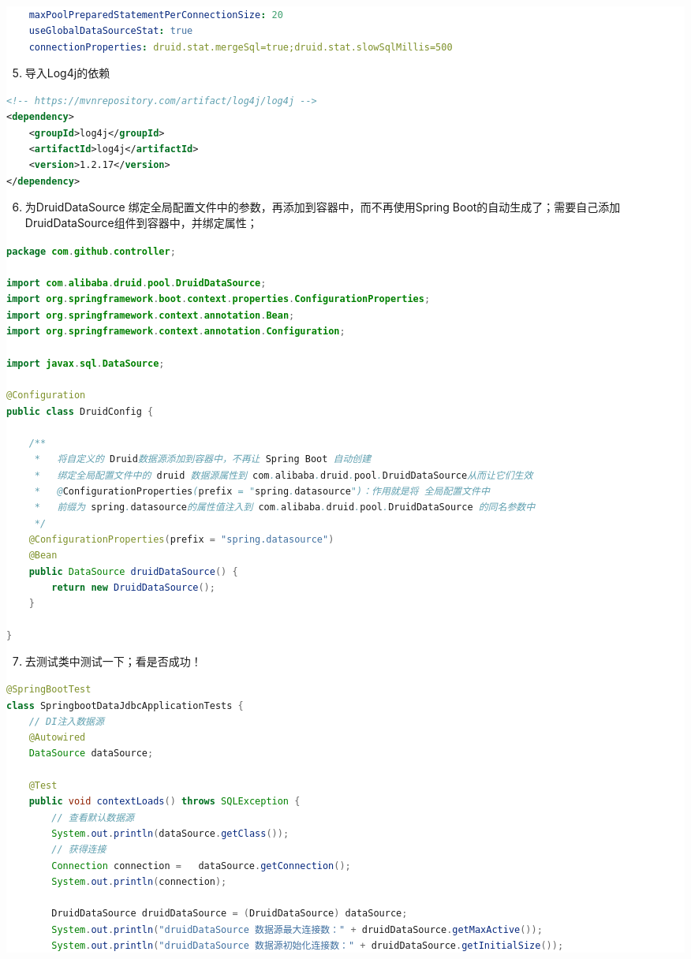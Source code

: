 ```yaml
    maxPoolPreparedStatementPerConnectionSize: 20
    useGlobalDataSourceStat: true
    connectionProperties: druid.stat.mergeSql=true;druid.stat.slowSqlMillis=500
```

5. 导入Log4j的依赖

```xml
<!-- https://mvnrepository.com/artifact/log4j/log4j -->
<dependency>
    <groupId>log4j</groupId>
    <artifactId>log4j</artifactId>
    <version>1.2.17</version>
</dependency>
```

6. 为DruidDataSource 绑定全局配置文件中的参数，再添加到容器中，而不再使用Spring Boot的自动生成了；需要自己添加DruidDataSource组件到容器中，并绑定属性；

```java
package com.github.controller;

import com.alibaba.druid.pool.DruidDataSource;
import org.springframework.boot.context.properties.ConfigurationProperties;
import org.springframework.context.annotation.Bean;
import org.springframework.context.annotation.Configuration;

import javax.sql.DataSource;

@Configuration
public class DruidConfig {

    /**
     *   将自定义的 Druid数据源添加到容器中，不再让 Spring Boot 自动创建
     *   绑定全局配置文件中的 druid 数据源属性到 com.alibaba.druid.pool.DruidDataSource从而让它们生效
     *   @ConfigurationProperties(prefix = "spring.datasource")：作用就是将 全局配置文件中
     *   前缀为 spring.datasource的属性值注入到 com.alibaba.druid.pool.DruidDataSource 的同名参数中
     */
    @ConfigurationProperties(prefix = "spring.datasource")
    @Bean
    public DataSource druidDataSource() {
        return new DruidDataSource();
    }

}
```

7. 去测试类中测试一下；看是否成功！

```java
@SpringBootTest
class SpringbootDataJdbcApplicationTests {
    // DI注入数据源
    @Autowired
    DataSource dataSource;

    @Test
    public void contextLoads() throws SQLException {
        // 查看默认数据源
        System.out.println(dataSource.getClass());
        // 获得连接
        Connection connection =   dataSource.getConnection();
        System.out.println(connection);

        DruidDataSource druidDataSource = (DruidDataSource) dataSource;
        System.out.println("druidDataSource 数据源最大连接数：" + druidDataSource.getMaxActive());
        System.out.println("druidDataSource 数据源初始化连接数：" + druidDataSource.getInitialSize());

```